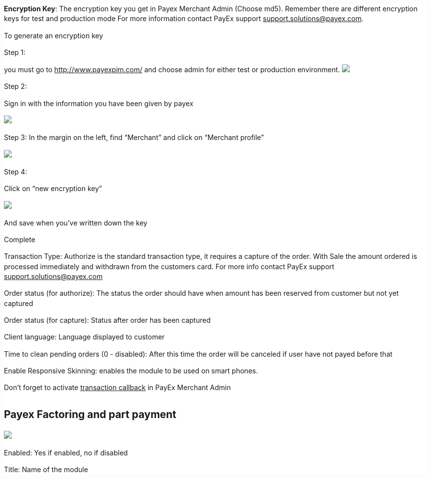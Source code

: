 <span id="encryptionkey" class="anchor"><span id="_Toc393281165" class="anchor"></span></span>**Encryption Key**: The encryption key you get in Payex Merchant Admin (Choose md5). Remember there are different encryption keys for test and production mode For more information contact PayEx support <support.solutions@payex.com>.

To generate an encryption key

Step 1:

you must go to <http://www.payexpim.com/> and choose admin for either test or production environment. ![](http://payex.github.io/PayEx.Magento/media/image11.png)

Step 2:

Sign in with the information you have been given by payex

![](http://payex.github.io/PayEx.Magento/media/image12.png)

Step 3: In the margin on the left, find “Merchant” and click on “Merchant profile”

![](http://payex.github.io/PayEx.Magento/media/image13.png)

Step 4:

Click on “new encryption key”

![](http://payex.github.io/PayEx.Magento/media/image14.png)

And save when you’ve written down the key

Complete

Transaction Type: Authorize is the standard transaction type, it requires a capture of the order. With Sale the amount ordered is processed immediately and withdrawn from the customers card. For more info contact PayEx support support.solutions@payex.com

Order status (for authorize): The status the order should have when amount has been reserved from customer but not yet captured

Order status (for capture): Status after order has been captured

Client language: Language displayed to customer

Time to clean pending orders (0 - disabled): After this time the order will be canceled if user have not payed before that

Enable Responsive Skinning: enables the module to be used on smart phones.

Don’t forget to activate [transaction callback](#section) in PayEx Merchant Admin

<span id="_Payex_Factoring" class="anchor"><span id="_Toc393281166" class="anchor"></span></span>Payex Factoring and part payment
---------------------------------------------------------------------------------------------------------------------------------

![](http://payex.github.io/PayEx.Magento/media/image15.png)

Enabled: Yes if enabled, no if disabled

Title: Name of the module
